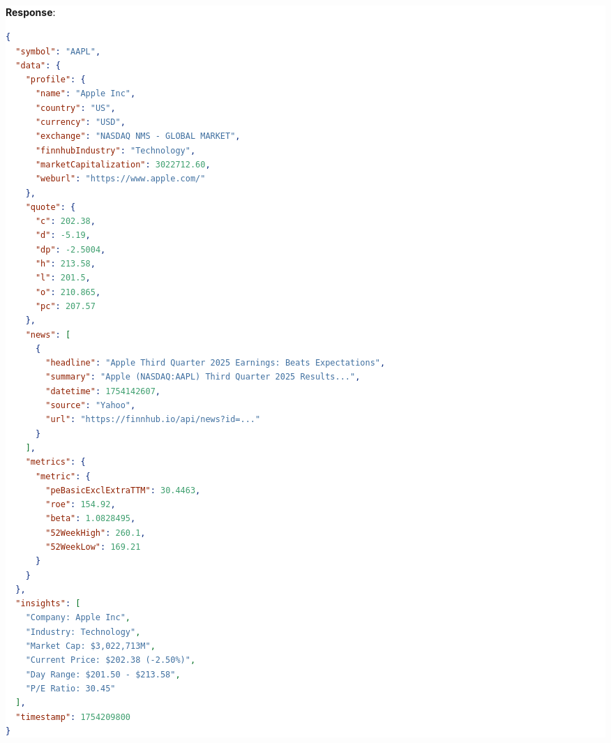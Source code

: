 **Response**:
```json
{
  "symbol": "AAPL",
  "data": {
    "profile": {
      "name": "Apple Inc",
      "country": "US",
      "currency": "USD",
      "exchange": "NASDAQ NMS - GLOBAL MARKET",
      "finnhubIndustry": "Technology",
      "marketCapitalization": 3022712.60,
      "weburl": "https://www.apple.com/"
    },
    "quote": {
      "c": 202.38,
      "d": -5.19,
      "dp": -2.5004,
      "h": 213.58,
      "l": 201.5,
      "o": 210.865,
      "pc": 207.57
    },
    "news": [
      {
        "headline": "Apple Third Quarter 2025 Earnings: Beats Expectations",
        "summary": "Apple (NASDAQ:AAPL) Third Quarter 2025 Results...",
        "datetime": 1754142607,
        "source": "Yahoo",
        "url": "https://finnhub.io/api/news?id=..."
      }
    ],
    "metrics": {
      "metric": {
        "peBasicExclExtraTTM": 30.4463,
        "roe": 154.92,
        "beta": 1.0828495,
        "52WeekHigh": 260.1,
        "52WeekLow": 169.21
      }
    }
  },
  "insights": [
    "Company: Apple Inc",
    "Industry: Technology", 
    "Market Cap: $3,022,713M",
    "Current Price: $202.38 (-2.50%)",
    "Day Range: $201.50 - $213.58",
    "P/E Ratio: 30.45"
  ],
  "timestamp": 1754209800
}
```
